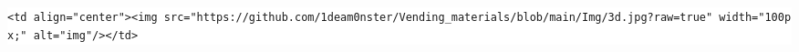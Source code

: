     <td align="center"><img src="https://github.com/1deam0nster/Vending_materials/blob/main/Img/3d.jpg?raw=true" width="100px;" alt="img"/></td>